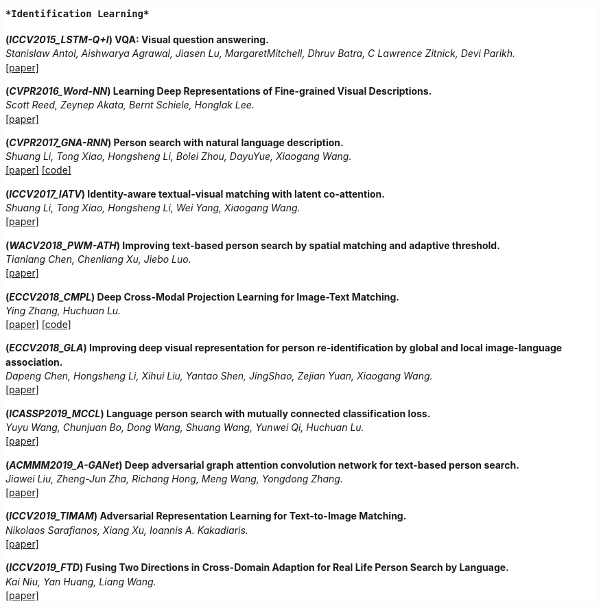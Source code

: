 
### ``*Identification Learning*``

**(*ICCV2015_LSTM-Q+I*) VQA: Visual question answering.**<br>
*Stanislaw Antol, Aishwarya Agrawal, Jiasen Lu, MargaretMitchell, Dhruv Batra, C Lawrence Zitnick, Devi Parikh.*<br>
[[paper]](http://scholar.google.com.hk/scholar_url?url=http://openaccess.thecvf.com/content_iccv_2015/papers/Antol_VQA_Visual_Question_ICCV_2015_paper.pdf&hl=zh-CN&sa=X&ei=EDHkX9aDAY6CywTJ6a2ACw&scisig=AAGBfm2VHgUhZ4sZPI-ODBqcEdCd34_V8w&nossl=1&oi=scholarr)

**(*CVPR2016_Word-NN*) Learning Deep Representations of Fine-grained Visual Descriptions.**<br>
*Scott Reed, Zeynep Akata, Bernt Schiele, Honglak Lee.*<br>
[[paper]](https://arxiv.org/abs/1605.05395)

**(*CVPR2017_GNA-RNN*) Person search with natural language description.**<br>
*Shuang  Li, Tong Xiao, Hongsheng Li, Bolei Zhou, DayuYue, Xiaogang Wang.*<br>
[[paper]](https://arxiv.org/abs/1702.05729)
[[code]](https://github.com/ShuangLI59/Person-Search-with-Natural-Language-Description)

**(*ICCV2017_IATV*) Identity-aware textual-visual matching with latent co-attention.**<br>
*Shuang Li, Tong Xiao, Hongsheng Li, Wei Yang, Xiaogang Wang.*<br>
[[paper]](https://arxiv.org/abs/1708.01988)

**(*WACV2018_PWM-ATH*) Improving text-based person search by spatial matching and adaptive threshold.**<br>
*Tianlang Chen, Chenliang Xu, Jiebo Luo.*<br>
[[paper]](https://ieeexplore.ieee.org/stamp/stamp.jsp?tp=&arnumber=8354312)

**(*ECCV2018_CMPL*) Deep Cross-Modal Projection Learning for Image-Text Matching.**<br>
*Ying Zhang, Huchuan Lu.*<br>
[[paper]](https://drive.google.com/file/d/1aiBuE1NjW83PGgYbP0eQDGEKr4fqMA6J/view)
[[code]](https://github.com/YingZhangDUT/Cross-Modal-Projection-Learning)

**(*ECCV2018_GLA*) Improving deep visual representation for person re-identification by global and local image-language association.**<br>
*Dapeng Chen, Hongsheng Li, Xihui Liu, Yantao Shen, JingShao, Zejian Yuan, Xiaogang Wang.*<br>
[[paper]](https://arxiv.org/abs/1808.01571)

**(*ICASSP2019_MCCL*) Language person search with mutually connected classification loss.**<br>
*Yuyu Wang, Chunjuan Bo, Dong Wang, Shuang Wang, Yunwei Qi, Huchuan Lu.*<br>
[[paper]](https://ieeexplore.ieee.org/document/8682456)

**(*ACMMM2019_A-GANet*) Deep adversarial graph attention convolution network for text-based person search.**<br>
*Jiawei Liu, Zheng-Jun Zha, Richang Hong, Meng Wang, Yongdong Zhang.*<br>
[[paper]](https://dl.acm.org/doi/pdf/10.1145/3343031.3350991?casa_token=P1d2TR_i_XUAAAAA:cYOVht8CMCuRGo1Q__knkyN-M76d9J0F3lqhuTXOi7VZTfl604QZjGtn_nZ4bqaD4qugCmKfIA)

**(*ICCV2019_TIMAM*) Adversarial Representation Learning for Text-to-Image Matching.**<br>
*Nikolaos Sarafianos, Xiang Xu, Ioannis A. Kakadiaris.*<br>
[[paper]](https://arxiv.org/abs/1908.10534)

**(*ICCV2019_FTD*) Fusing Two Directions in Cross-Domain Adaption for Real Life Person Search by Language.**<br>
*Kai Niu, Yan Huang, Liang Wang.*<br>
[[paper]](https://openaccess.thecvf.com/content_ICCVW_2019/papers/WIDER/Niu_Fusing_Two_Directions_in_Cross-Domain_Adaption_for_Real_Life_Person_ICCVW_2019_paper.pdf)
